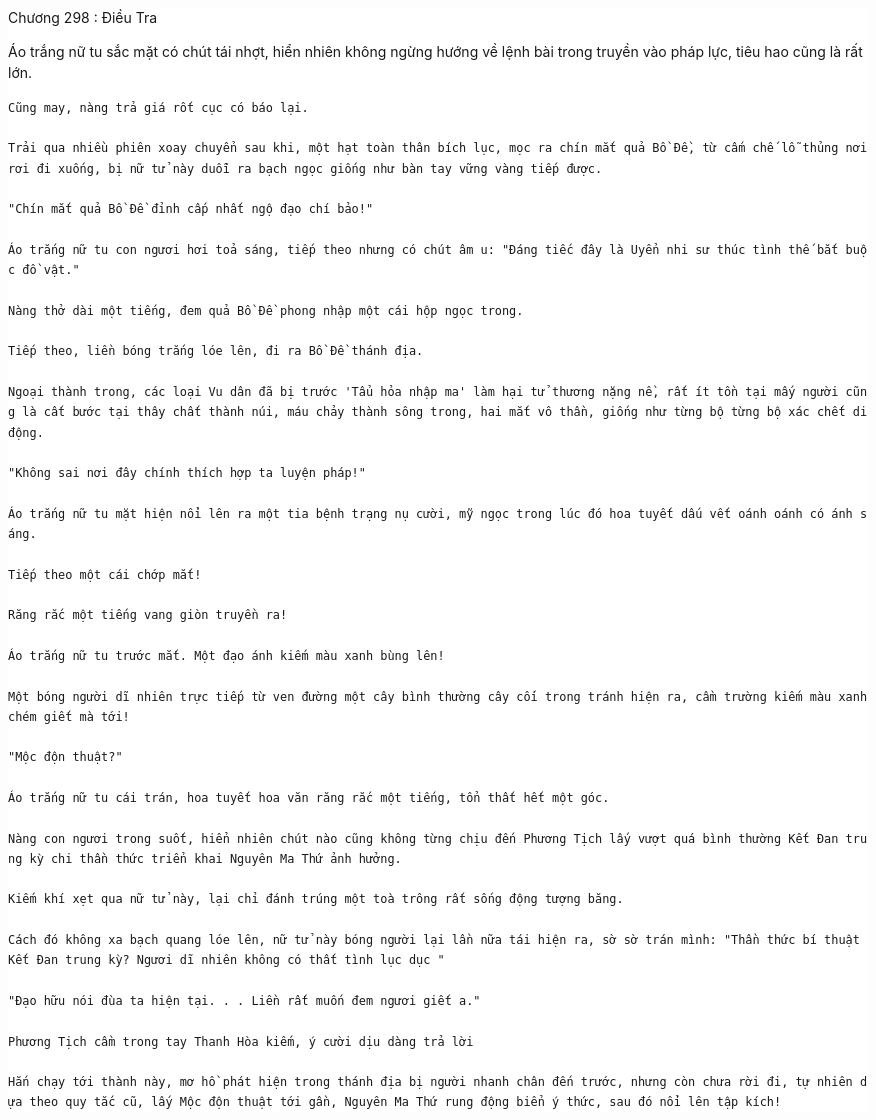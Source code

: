 




Chương 298 : Điều Tra


Áo trắng nữ tu sắc mặt có chút tái nhợt, hiển nhiên không ngừng hướng về lệnh bài trong truyền vào pháp lực, tiêu hao cũng là rất lớn.

	Cũng may, nàng trả giá rốt cục có báo lại.

	Trải qua nhiều phiên xoay chuyển sau khi, một hạt toàn thân bích lục, mọc ra chín mắt quả Bồ Đề, từ cấm chế lỗ thủng nơi rơi đi xuống, bị nữ tử này duỗi ra bạch ngọc giống như bàn tay vững vàng tiếp được.

	"Chín mắt quả Bồ Đề đỉnh cấp nhất ngộ đạo chí bảo!"

	Áo trắng nữ tu con ngươi hơi toả sáng, tiếp theo nhưng có chút âm u: "Đáng tiếc đây là Uyển nhi sư thúc tình thế bắt buộc đồ vật."

	Nàng thở dài một tiếng, đem quả Bồ Đề phong nhập một cái hộp ngọc trong.

	Tiếp theo, liền bóng trắng lóe lên, đi ra Bồ Đề thánh địa.

	Ngoại thành trong, các loại Vu dân đã bị trước 'Tẩu hỏa nhập ma' làm hại tử thương nặng nề, rất ít tồn tại mấy người cũng là cất bước tại thây chất thành núi, máu chảy thành sông trong, hai mắt vô thần, giống như từng bộ từng bộ xác chết di động.

	"Không sai nơi đây chính thích hợp ta luyện pháp!"

	Áo trắng nữ tu mặt hiện nổi lên ra một tia bệnh trạng nụ cười, mỹ ngọc trong lúc đó hoa tuyết dấu vết oánh oánh có ánh sáng.

	Tiếp theo một cái chớp mắt!

	Răng rắc một tiếng vang giòn truyền ra!

	Áo trắng nữ tu trước mắt. Một đạo ánh kiếm màu xanh bùng lên!

	Một bóng người dĩ nhiên trực tiếp từ ven đường một cây bình thường cây cối trong tránh hiện ra, cầm trường kiếm màu xanh chém giết mà tới!

	"Mộc độn thuật?"

	Áo trắng nữ tu cái trán, hoa tuyết hoa văn răng rắc một tiếng, tổn thất hết một góc.

	Nàng con ngươi trong suốt, hiển nhiên chút nào cũng không từng chịu đến Phương Tịch lấy vượt quá bình thường Kết Đan trung kỳ chi thần thức triển khai Nguyên Ma Thứ ảnh hưởng.

	Kiếm khí xẹt qua nữ tử này, lại chỉ đánh trúng một toà trông rất sống động tượng băng.

	Cách đó không xa bạch quang lóe lên, nữ tử này bóng người lại lần nữa tái hiện ra, sờ sờ trán mình: "Thần thức bí thuật Kết Đan trung kỳ? Ngươi dĩ nhiên không có thất tình lục dục "

	"Đạo hữu nói đùa ta hiện tại. . . Liền rất muốn đem ngươi giết a."

	Phương Tịch cầm trong tay Thanh Hòa kiếm, ý cười dịu dàng trả lời

	Hắn chạy tới thành này, mơ hồ phát hiện trong thánh địa bị người nhanh chân đến trước, nhưng còn chưa rời đi, tự nhiên dựa theo quy tắc cũ, lấy Mộc độn thuật tới gần, Nguyên Ma Thứ rung động biển ý thức, sau đó nổi lên tập kích!
